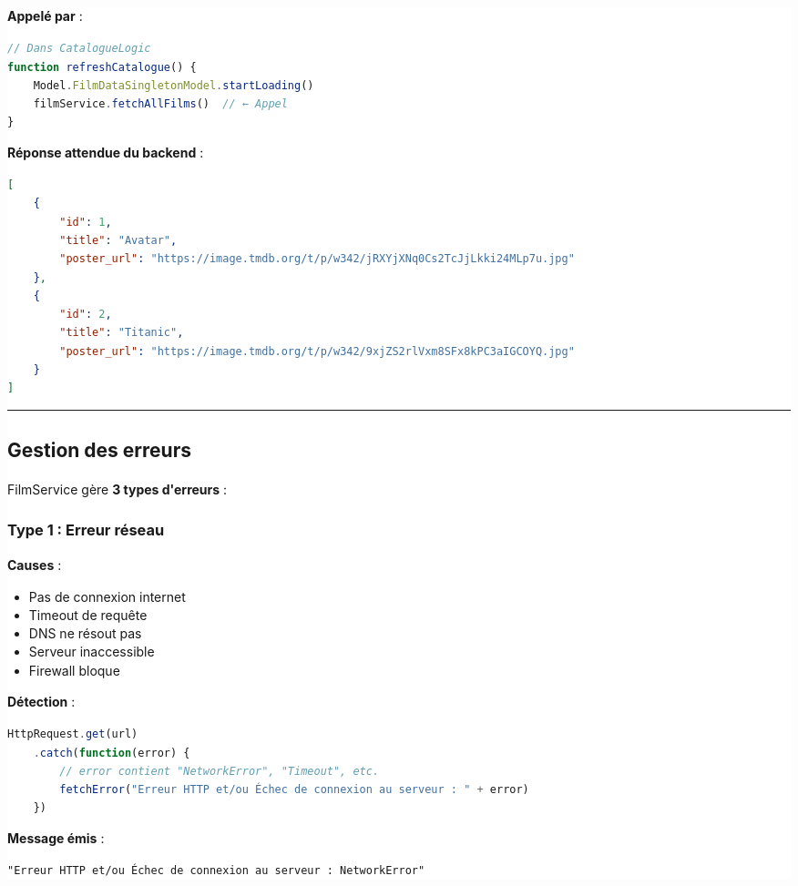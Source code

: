 **Appelé par** :

```qml
// Dans CatalogueLogic
function refreshCatalogue() {
    Model.FilmDataSingletonModel.startLoading()
    filmService.fetchAllFilms()  // ← Appel
}
```

**Réponse attendue du backend** :

```json
[
    {
        "id": 1,
        "title": "Avatar",
        "poster_url": "https://image.tmdb.org/t/p/w342/jRXYjXNq0Cs2TcJjLkki24MLp7u.jpg"
    },
    {
        "id": 2,
        "title": "Titanic",
        "poster_url": "https://image.tmdb.org/t/p/w342/9xjZS2rlVxm8SFx8kPC3aIGCOYQ.jpg"
    }
]
```

---

## Gestion des erreurs

FilmService gère **3 types d'erreurs** :

### Type 1 : Erreur réseau

**Causes** :
- Pas de connexion internet
- Timeout de requête
- DNS ne résout pas
- Serveur inaccessible
- Firewall bloque

**Détection** :

```qml
HttpRequest.get(url)
    .catch(function(error) {
        // error contient "NetworkError", "Timeout", etc.
        fetchError("Erreur HTTP et/ou Échec de connexion au serveur : " + error)
    })
```

**Message émis** :
```
"Erreur HTTP et/ou Échec de connexion au serveur : NetworkError"
```
